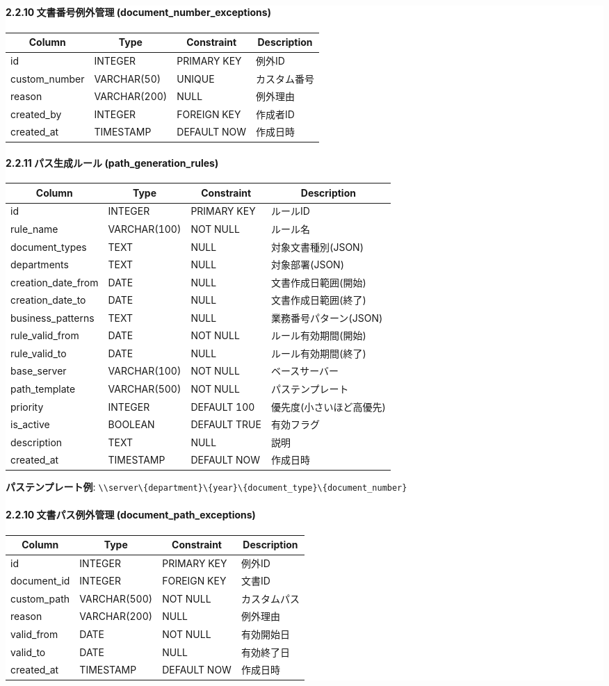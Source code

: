 #### 2.2.10 文書番号例外管理 (document_number_exceptions)

| Column        | Type         | Constraint  | Description  |
| ------------- | ------------ | ----------- | ------------ |
| id            | INTEGER      | PRIMARY KEY | 例外ID       |
| custom_number | VARCHAR(50)  | UNIQUE      | カスタム番号 |
| reason        | VARCHAR(200) | NULL        | 例外理由     |
| created_by    | INTEGER      | FOREIGN KEY | 作成者ID     |
| created_at    | TIMESTAMP    | DEFAULT NOW | 作成日時     |

#### 2.2.11 パス生成ルール (path_generation_rules)

| Column             | Type         | Constraint   | Description              |
| ------------------ | ------------ | ------------ | ------------------------ |
| id                 | INTEGER      | PRIMARY KEY  | ルールID                 |
| rule_name          | VARCHAR(100) | NOT NULL     | ルール名                 |
| document_types     | TEXT         | NULL         | 対象文書種別(JSON)       |
| departments        | TEXT         | NULL         | 対象部署(JSON)           |
| creation_date_from | DATE         | NULL         | 文書作成日範囲(開始)     |
| creation_date_to   | DATE         | NULL         | 文書作成日範囲(終了)     |
| business_patterns  | TEXT         | NULL         | 業務番号パターン(JSON)   |
| rule_valid_from    | DATE         | NOT NULL     | ルール有効期間(開始)     |
| rule_valid_to      | DATE         | NULL         | ルール有効期間(終了)     |
| base_server        | VARCHAR(100) | NOT NULL     | ベースサーバー           |
| path_template      | VARCHAR(500) | NOT NULL     | パステンプレート         |
| priority           | INTEGER      | DEFAULT 100  | 優先度(小さいほど高優先) |
| is_active          | BOOLEAN      | DEFAULT TRUE | 有効フラグ               |
| description        | TEXT         | NULL         | 説明                     |
| created_at         | TIMESTAMP    | DEFAULT NOW  | 作成日時                 |

**パステンプレート例**: `\\server\{department}\{year}\{document_type}\{document_number}`

#### 2.2.10 文書パス例外管理 (document_path_exceptions)

| Column      | Type         | Constraint  | Description  |
| ----------- | ------------ | ----------- | ------------ |
| id          | INTEGER      | PRIMARY KEY | 例外ID       |
| document_id | INTEGER      | FOREIGN KEY | 文書ID       |
| custom_path | VARCHAR(500) | NOT NULL    | カスタムパス |
| reason      | VARCHAR(200) | NULL        | 例外理由     |
| valid_from  | DATE         | NOT NULL    | 有効開始日   |
| valid_to    | DATE         | NULL        | 有効終了日   |
| created_at  | TIMESTAMP    | DEFAULT NOW | 作成日時     |
